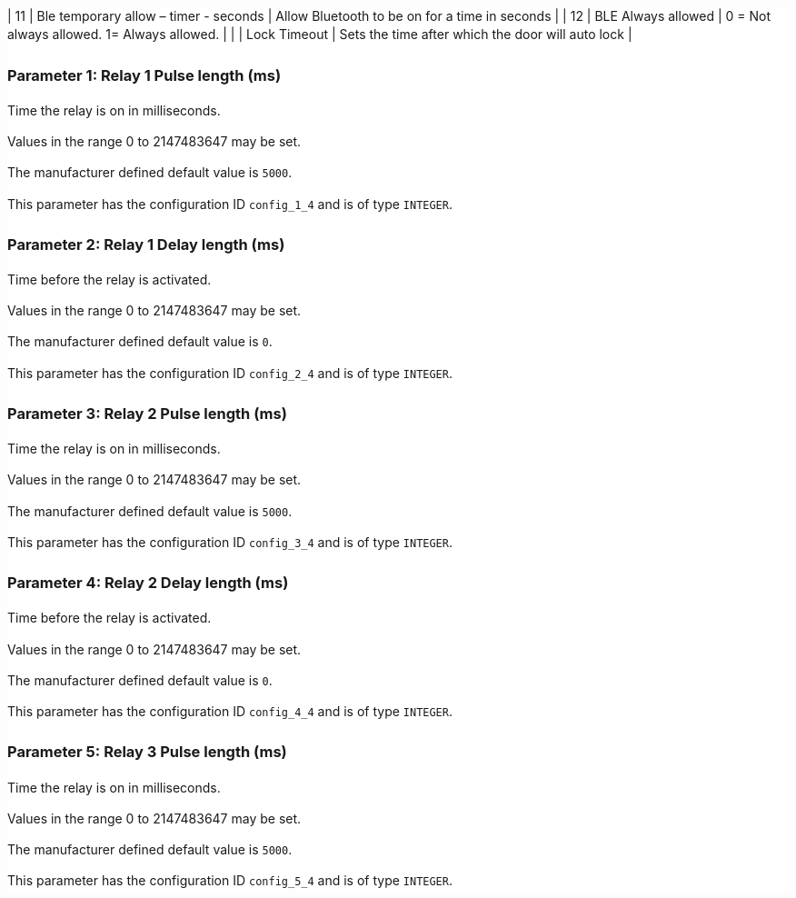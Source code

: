| 11 | Ble temporary allow – timer - seconds | Allow Bluetooth to be on for a time in seconds |
| 12 | BLE Always allowed | 0 = Not always allowed. 1= Always allowed. |
|  | Lock Timeout | Sets the time after which the door will auto lock |

### Parameter 1: Relay 1 Pulse length (ms)

Time the relay is on in milliseconds.

Values in the range 0 to 2147483647 may be set.

The manufacturer defined default value is ```5000```.

This parameter has the configuration ID ```config_1_4``` and is of type ```INTEGER```.


### Parameter 2: Relay 1 Delay length (ms) 

Time before the relay is activated.

Values in the range 0 to 2147483647 may be set.

The manufacturer defined default value is ```0```.

This parameter has the configuration ID ```config_2_4``` and is of type ```INTEGER```.


### Parameter 3: Relay 2 Pulse length (ms)

Time the relay is on in milliseconds.

Values in the range 0 to 2147483647 may be set.

The manufacturer defined default value is ```5000```.

This parameter has the configuration ID ```config_3_4``` and is of type ```INTEGER```.


### Parameter 4: Relay 2 Delay length (ms) 

Time before the relay is activated.

Values in the range 0 to 2147483647 may be set.

The manufacturer defined default value is ```0```.

This parameter has the configuration ID ```config_4_4``` and is of type ```INTEGER```.


### Parameter 5: Relay 3 Pulse length (ms)

Time the relay is on in milliseconds.

Values in the range 0 to 2147483647 may be set.

The manufacturer defined default value is ```5000```.

This parameter has the configuration ID ```config_5_4``` and is of type ```INTEGER```.


